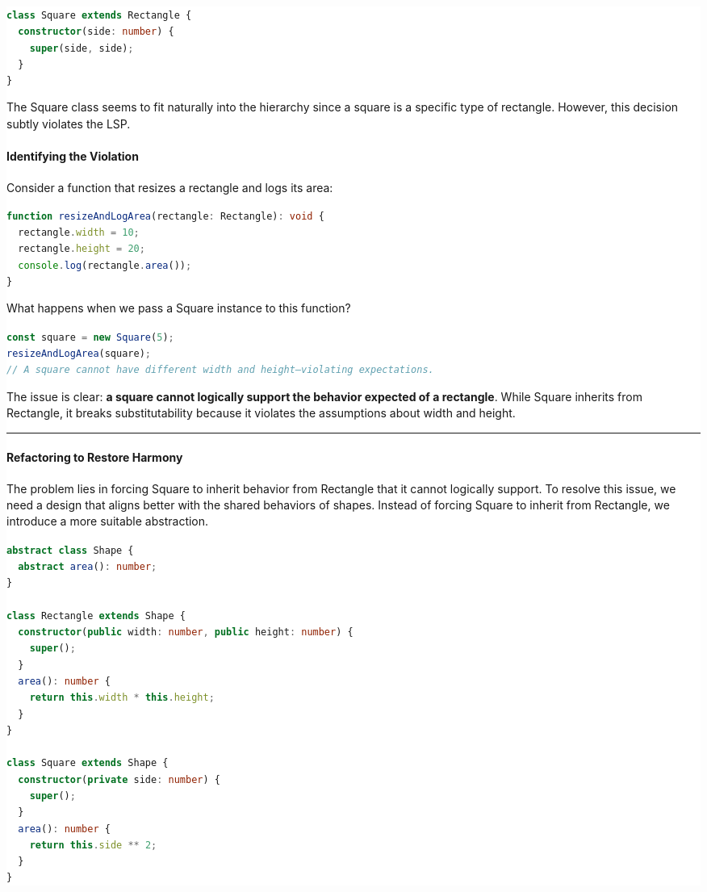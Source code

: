 ```typescript
class Square extends Rectangle {
  constructor(side: number) {
    super(side, side);
  }
}
```

The Square class seems to fit naturally into the hierarchy since a square is a specific type of rectangle. However, this decision subtly violates the LSP.

#### Identifying the Violation

Consider a function that resizes a rectangle and logs its area:

```typescript
function resizeAndLogArea(rectangle: Rectangle): void {
  rectangle.width = 10;
  rectangle.height = 20;
  console.log(rectangle.area());
}
```

What happens when we pass a Square instance to this function?

```typescript
const square = new Square(5);
resizeAndLogArea(square);
// A square cannot have different width and height—violating expectations.
```

The issue is clear: **a square cannot logically support the behavior expected of a rectangle**. While Square inherits from Rectangle, it breaks substitutability because it violates the assumptions about width and height.

---

#### Refactoring to Restore Harmony

The problem lies in forcing Square to inherit behavior from Rectangle that it cannot logically support. To resolve this issue, we need a design that aligns better with the shared behaviors of shapes. Instead of forcing Square to inherit from Rectangle, we introduce a more suitable abstraction.

```typescript
abstract class Shape {
  abstract area(): number;
}

class Rectangle extends Shape {
  constructor(public width: number, public height: number) {
    super();
  }
  area(): number {
    return this.width * this.height;
  }
}

class Square extends Shape {
  constructor(private side: number) {
    super();
  }
  area(): number {
    return this.side ** 2;
  }
}
```

